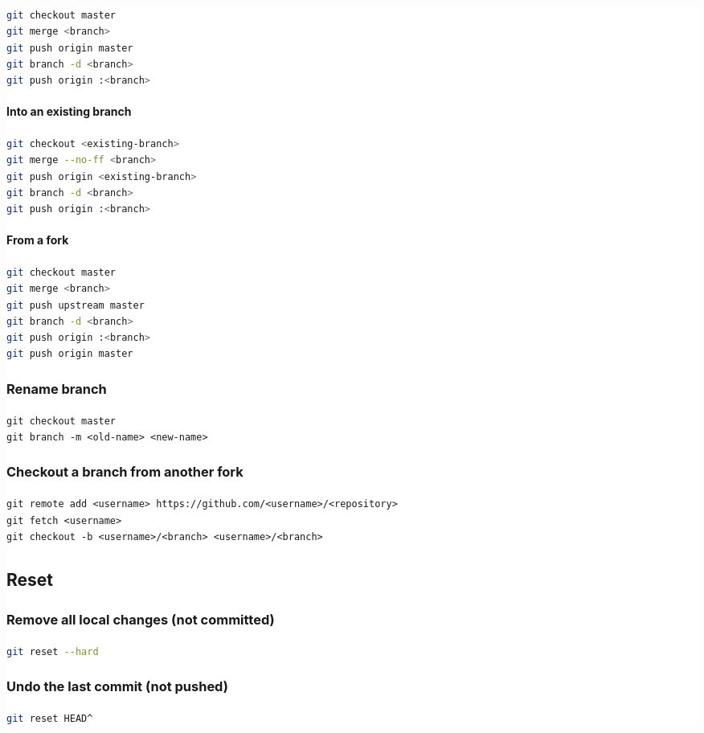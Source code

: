 ```bash
git checkout master
git merge <branch>
git push origin master
git branch -d <branch>
git push origin :<branch>
```

#### Into an existing branch

```bash
git checkout <existing-branch>
git merge --no-ff <branch>
git push origin <existing-branch>
git branch -d <branch>
git push origin :<branch>
```

#### From a fork

```bash
git checkout master
git merge <branch>
git push upstream master
git branch -d <branch>
git push origin :<branch>
git push origin master
```

### Rename branch

```
git checkout master
git branch -m <old-name> <new-name>
```

### Checkout a branch from another fork

```
git remote add <username> https://github.com/<username>/<repository>
git fetch <username>
git checkout -b <username>/<branch> <username>/<branch>
```

## Reset

### Remove all local changes (not committed)

```bash
git reset --hard
```

### Undo the last commit (not pushed)

```bash
git reset HEAD^
```
